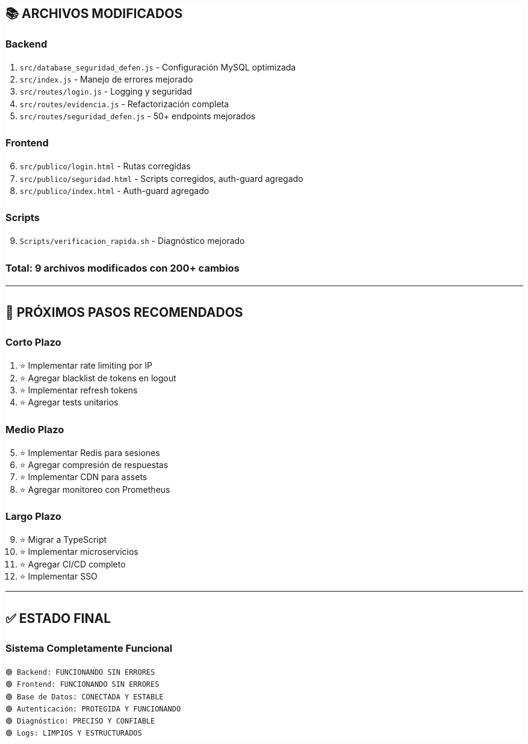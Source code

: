 
## 📚 ARCHIVOS MODIFICADOS

### Backend
1. `src/database_seguridad_defen.js` - Configuración MySQL optimizada
2. `src/index.js` - Manejo de errores mejorado
3. `src/routes/login.js` - Logging y seguridad
4. `src/routes/evidencia.js` - Refactorización completa
5. `src/routes/seguridad_defen.js` - 50+ endpoints mejorados

### Frontend
6. `src/publico/login.html` - Rutas corregidas
7. `src/publico/seguridad.html` - Scripts corregidos, auth-guard agregado
8. `src/publico/index.html` - Auth-guard agregado

### Scripts
9. `Scripts/verificacion_rapida.sh` - Diagnóstico mejorado

### Total: 9 archivos modificados con 200+ cambios

---

## 🚀 PRÓXIMOS PASOS RECOMENDADOS

### Corto Plazo
1. ⭐ Implementar rate limiting por IP
2. ⭐ Agregar blacklist de tokens en logout
3. ⭐ Implementar refresh tokens
4. ⭐ Agregar tests unitarios

### Medio Plazo
5. ⭐ Implementar Redis para sesiones
6. ⭐ Agregar compresión de respuestas
7. ⭐ Implementar CDN para assets
8. ⭐ Agregar monitoreo con Prometheus

### Largo Plazo
9. ⭐ Migrar a TypeScript
10. ⭐ Implementar microservicios
11. ⭐ Agregar CI/CD completo
12. ⭐ Implementar SSO

---

## ✅ ESTADO FINAL

### Sistema Completamente Funcional
```
🟢 Backend: FUNCIONANDO SIN ERRORES
🟢 Frontend: FUNCIONANDO SIN ERRORES
🟢 Base de Datos: CONECTADA Y ESTABLE
🟢 Autenticación: PROTEGIDA Y FUNCIONANDO
🟢 Diagnóstico: PRECISO Y CONFIABLE
🟢 Logs: LIMPIOS Y ESTRUCTURADOS
```
